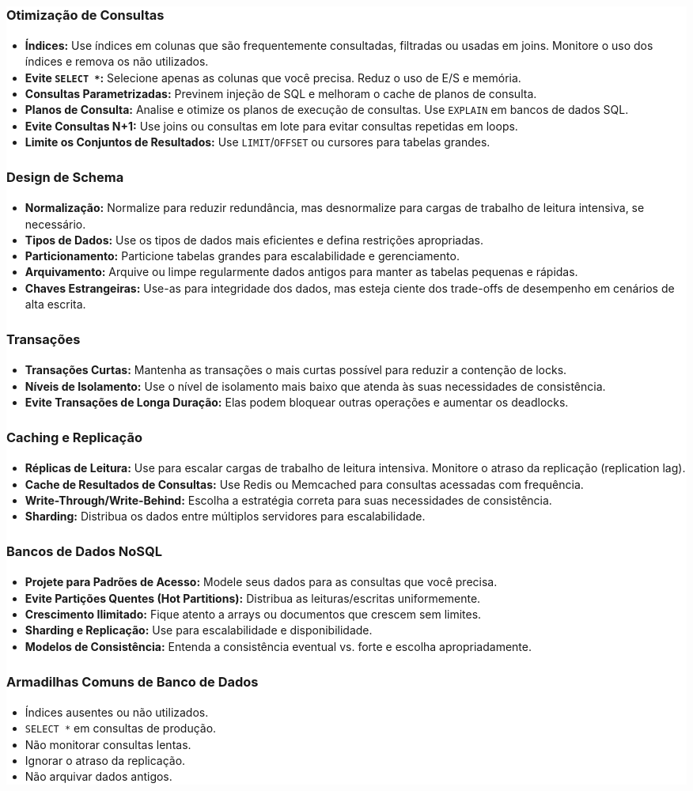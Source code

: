 ### Otimização de Consultas

  - **Índices:** Use índices em colunas que são frequentemente consultadas, filtradas ou usadas em joins. Monitore o uso dos índices e remova os não utilizados.
  - **Evite `SELECT *`:** Selecione apenas as colunas que você precisa. Reduz o uso de E/S e memória.
  - **Consultas Parametrizadas:** Previnem injeção de SQL e melhoram o cache de planos de consulta.
  - **Planos de Consulta:** Analise e otimize os planos de execução de consultas. Use `EXPLAIN` em bancos de dados SQL.
  - **Evite Consultas N+1:** Use joins ou consultas em lote para evitar consultas repetidas em loops.
  - **Limite os Conjuntos de Resultados:** Use `LIMIT`/`OFFSET` ou cursores para tabelas grandes.

### Design de Schema

  - **Normalização:** Normalize para reduzir redundância, mas desnormalize para cargas de trabalho de leitura intensiva, se necessário.
  - **Tipos de Dados:** Use os tipos de dados mais eficientes e defina restrições apropriadas.
  - **Particionamento:** Particione tabelas grandes para escalabilidade e gerenciamento.
  - **Arquivamento:** Arquive ou limpe regularmente dados antigos para manter as tabelas pequenas e rápidas.
  - **Chaves Estrangeiras:** Use-as para integridade dos dados, mas esteja ciente dos trade-offs de desempenho em cenários de alta escrita.

### Transações

  - **Transações Curtas:** Mantenha as transações o mais curtas possível para reduzir a contenção de locks.
  - **Níveis de Isolamento:** Use o nível de isolamento mais baixo que atenda às suas necessidades de consistência.
  - **Evite Transações de Longa Duração:** Elas podem bloquear outras operações e aumentar os deadlocks.

### Caching e Replicação

  - **Réplicas de Leitura:** Use para escalar cargas de trabalho de leitura intensiva. Monitore o atraso da replicação (replication lag).
  - **Cache de Resultados de Consultas:** Use Redis ou Memcached para consultas acessadas com frequência.
  - **Write-Through/Write-Behind:** Escolha a estratégia correta para suas necessidades de consistência.
  - **Sharding:** Distribua os dados entre múltiplos servidores para escalabilidade.

### Bancos de Dados NoSQL

  - **Projete para Padrões de Acesso:** Modele seus dados para as consultas que você precisa.
  - **Evite Partições Quentes (Hot Partitions):** Distribua as leituras/escritas uniformemente.
  - **Crescimento Ilimitado:** Fique atento a arrays ou documentos que crescem sem limites.
  - **Sharding e Replicação:** Use para escalabilidade e disponibilidade.
  - **Modelos de Consistência:** Entenda a consistência eventual vs. forte e escolha apropriadamente.

### Armadilhas Comuns de Banco de Dados

  - Índices ausentes ou não utilizados.
  - `SELECT *` em consultas de produção.
  - Não monitorar consultas lentas.
  - Ignorar o atraso da replicação.
  - Não arquivar dados antigos.
